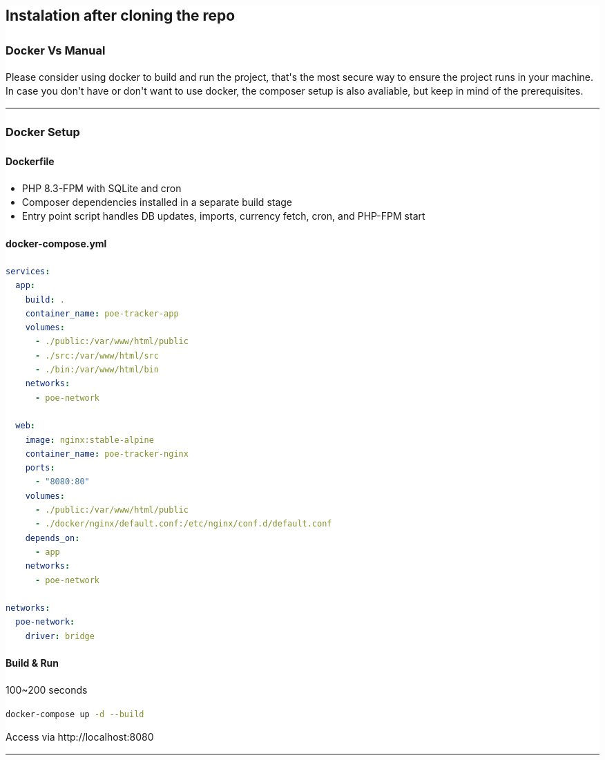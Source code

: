 
 

## Instalation after cloning the repo

### Docker Vs Manual
Please consider using docker to build and run the project, that's the most secure way to ensure the project runs in your machine. In case you don't have or don't want to use docker, the composer setup is also avaliable, but keep in mind of the prerequisites.

---

### Docker Setup

#### Dockerfile

- PHP 8.3-FPM with SQLite and cron
- Composer dependencies installed in a separate build stage
- Entry point script handles DB updates, imports, currency fetch, cron, and PHP-FPM start

#### docker-compose.yml
```yml
services:
  app:
    build: .
    container_name: poe-tracker-app
    volumes:
      - ./public:/var/www/html/public
      - ./src:/var/www/html/src
      - ./bin:/var/www/html/bin
    networks:
      - poe-network

  web:
    image: nginx:stable-alpine
    container_name: poe-tracker-nginx
    ports:
      - "8080:80"
    volumes:
      - ./public:/var/www/html/public
      - ./docker/nginx/default.conf:/etc/nginx/conf.d/default.conf
    depends_on:
      - app
    networks:
      - poe-network

networks:
  poe-network:
    driver: bridge

```
#### Build & Run
100~200 seconds
```bash
docker-compose up -d --build
```
Access via http://localhost:8080

---